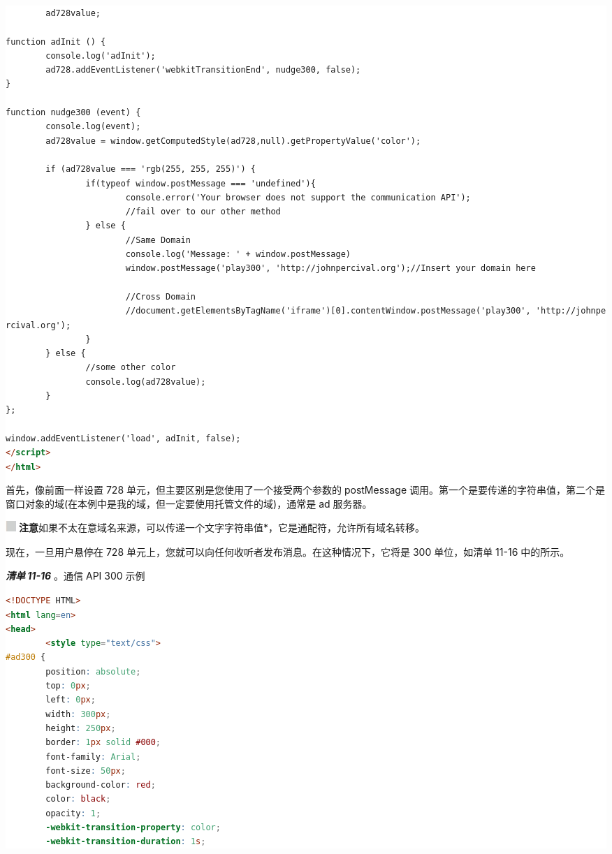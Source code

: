 ```html
        ad728value;

function adInit () {
        console.log('adInit');
        ad728.addEventListener('webkitTransitionEnd', nudge300, false);
}

function nudge300 (event) {
        console.log(event);
        ad728value = window.getComputedStyle(ad728,null).getPropertyValue('color');

        if (ad728value === 'rgb(255, 255, 255)') {
                if(typeof window.postMessage === 'undefined'){
                        console.error('Your browser does not support the communication API');
                        //fail over to our other method
                } else {
                        //Same Domain
                        console.log('Message: ' + window.postMessage)
                        window.postMessage('play300', 'http://johnpercival.org');//Insert your domain here

                        //Cross Domain
                        //document.getElementsByTagName('iframe')[0].contentWindow.postMessage('play300', 'http://johnpercival.org');
                }
        } else {
                //some other color
                console.log(ad728value);
        }
};

window.addEventListener('load', adInit, false);
</script>
</html>
```

首先，像前面一样设置 728 单元，但主要区别是您使用了一个接受两个参数的 postMessage 调用。第一个是要传递的字符串值，第二个是窗口对象的域(在本例中是我的域，但一定要使用托管文件的域)，通常是 ad 服务器。

![image](img/sq.jpg) **注意**如果不太在意域名来源，可以传递一个文字字符串值*，它是通配符，允许所有域名转移。

现在，一旦用户悬停在 728 单元上，您就可以向任何收听者发布消息。在这种情况下，它将是 300 单位，如清单 11-16 中的所示。

***清单 11-16*** 。通信 API 300 示例

```html
<!DOCTYPE HTML>
<html lang=en>
<head>
        <style type="text/css">
#ad300 {
        position: absolute;
        top: 0px;
        left: 0px;
        width: 300px;
        height: 250px;
        border: 1px solid #000;
        font-family: Arial;
        font-size: 50px;
        background-color: red;
        color: black;
        opacity: 1;
        -webkit-transition-property: color;
        -webkit-transition-duration: 1s;
```